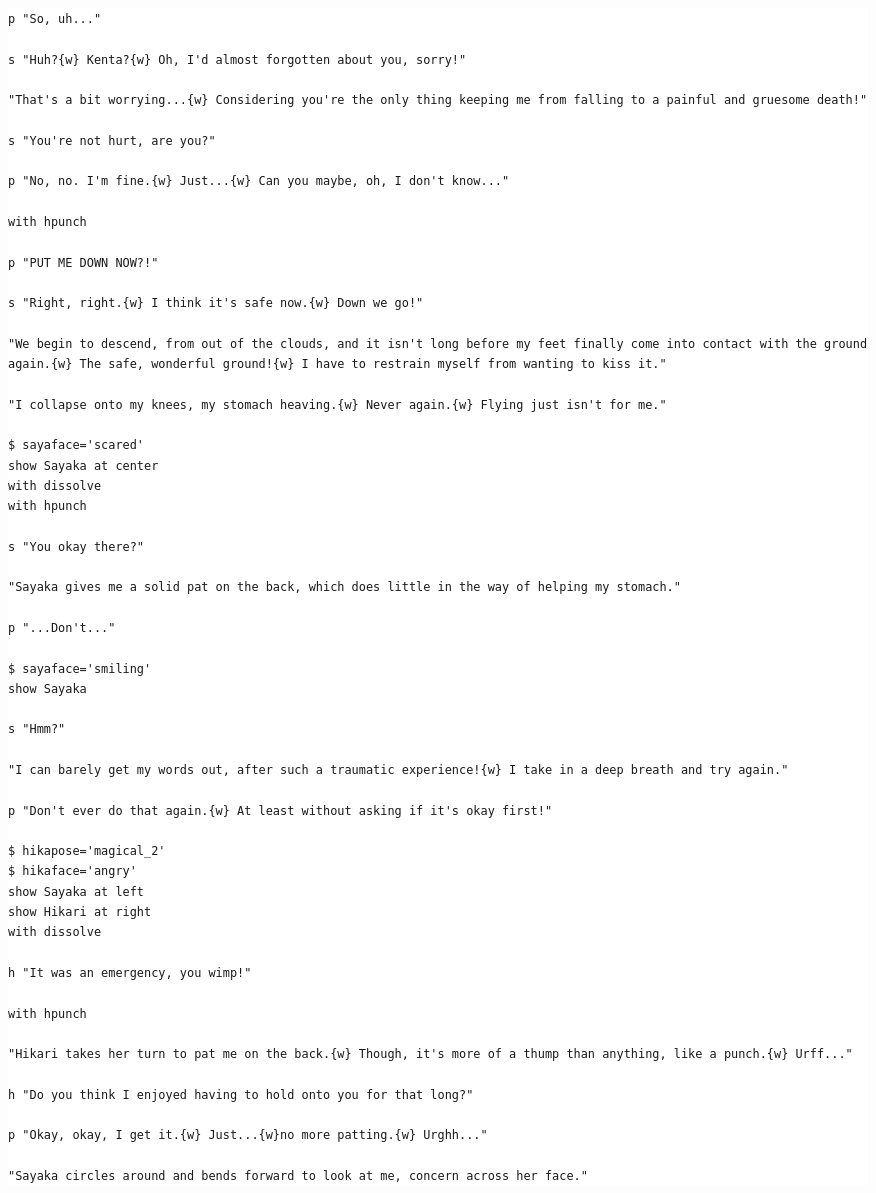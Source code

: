    p "So, uh..."

    s "Huh?{w} Kenta?{w} Oh, I'd almost forgotten about you, sorry!"

    "That's a bit worrying...{w} Considering you're the only thing keeping me from falling to a painful and gruesome death!"

    s "You're not hurt, are you?"

    p "No, no. I'm fine.{w} Just...{w} Can you maybe, oh, I don't know..."

    with hpunch

    p "PUT ME DOWN NOW?!"

    s "Right, right.{w} I think it's safe now.{w} Down we go!"

    "We begin to descend, from out of the clouds, and it isn't long before my feet finally come into contact with the ground again.{w} The safe, wonderful ground!{w} I have to restrain myself from wanting to kiss it."

    "I collapse onto my knees, my stomach heaving.{w} Never again.{w} Flying just isn't for me."

    $ sayaface='scared'
    show Sayaka at center
    with dissolve
    with hpunch

    s "You okay there?"

    "Sayaka gives me a solid pat on the back, which does little in the way of helping my stomach."

    p "...Don't..."

    $ sayaface='smiling'
    show Sayaka

    s "Hmm?"

    "I can barely get my words out, after such a traumatic experience!{w} I take in a deep breath and try again."

    p "Don't ever do that again.{w} At least without asking if it's okay first!"

    $ hikapose='magical_2'
    $ hikaface='angry'
    show Sayaka at left
    show Hikari at right
    with dissolve

    h "It was an emergency, you wimp!"

    with hpunch

    "Hikari takes her turn to pat me on the back.{w} Though, it's more of a thump than anything, like a punch.{w} Urff..."

    h "Do you think I enjoyed having to hold onto you for that long?"

    p "Okay, okay, I get it.{w} Just...{w}no more patting.{w} Urghh..."

    "Sayaka circles around and bends forward to look at me, concern across her face."
